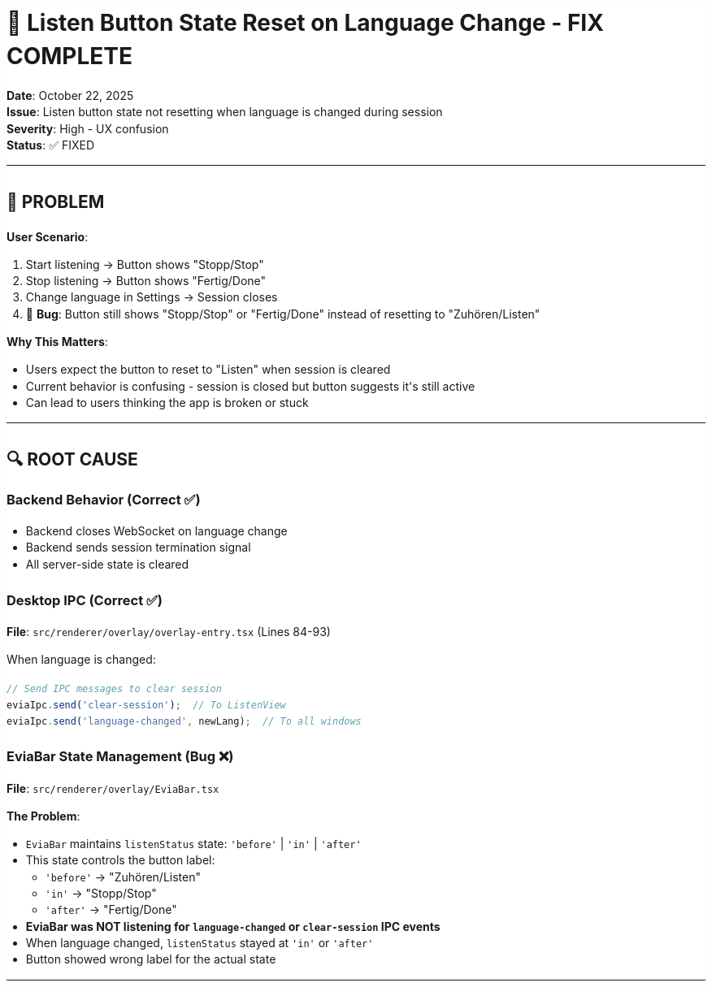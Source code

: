 # 🔧 Listen Button State Reset on Language Change - FIX COMPLETE

**Date**: October 22, 2025  
**Issue**: Listen button state not resetting when language is changed during session  
**Severity**: High - UX confusion  
**Status**: ✅ FIXED  

---

## 🐛 PROBLEM

**User Scenario**:
1. Start listening → Button shows "Stopp/Stop"
2. Stop listening → Button shows "Fertig/Done"
3. Change language in Settings → Session closes
4. 🔴 **Bug**: Button still shows "Stopp/Stop" or "Fertig/Done" instead of resetting to "Zuhören/Listen"

**Why This Matters**:
- Users expect the button to reset to "Listen" when session is cleared
- Current behavior is confusing - session is closed but button suggests it's still active
- Can lead to users thinking the app is broken or stuck

---

## 🔍 ROOT CAUSE

### Backend Behavior (Correct ✅)
- Backend closes WebSocket on language change
- Backend sends session termination signal
- All server-side state is cleared

### Desktop IPC (Correct ✅)
**File**: `src/renderer/overlay/overlay-entry.tsx` (Lines 84-93)

When language is changed:
```typescript
// Send IPC messages to clear session
eviaIpc.send('clear-session');  // To ListenView
eviaIpc.send('language-changed', newLang);  // To all windows
```

### EviaBar State Management (Bug ❌)
**File**: `src/renderer/overlay/EviaBar.tsx`

**The Problem**:
- `EviaBar` maintains `listenStatus` state: `'before'` | `'in'` | `'after'`
- This state controls the button label:
  - `'before'` → "Zuhören/Listen"
  - `'in'` → "Stopp/Stop"
  - `'after'` → "Fertig/Done"
- **EviaBar was NOT listening for `language-changed` or `clear-session` IPC events**
- When language changed, `listenStatus` stayed at `'in'` or `'after'`
- Button showed wrong label for the actual state

---